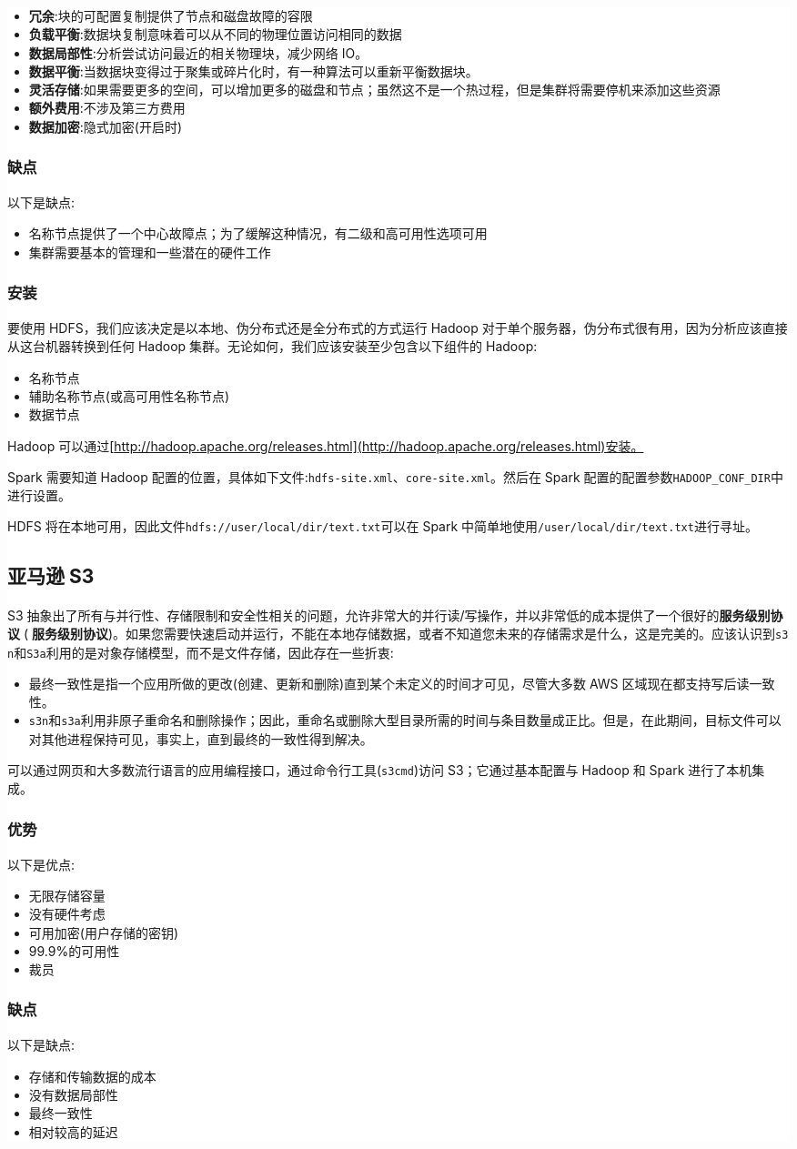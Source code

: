 *   **冗余**:块的可配置复制提供了节点和磁盘故障的容限
*   **负载平衡**:数据块复制意味着可以从不同的物理位置访问相同的数据
*   **数据局部性**:分析尝试访问最近的相关物理块，减少网络 IO。
*   **数据平衡**:当数据块变得过于聚集或碎片化时，有一种算法可以重新平衡数据块。
*   **灵活存储**:如果需要更多的空间，可以增加更多的磁盘和节点；虽然这不是一个热过程，但是集群将需要停机来添加这些资源
*   **额外费用**:不涉及第三方费用
*   **数据加密**:隐式加密(开启时)

### 缺点

以下是缺点:

*   名称节点提供了一个中心故障点；为了缓解这种情况，有二级和高可用性选项可用
*   集群需要基本的管理和一些潜在的硬件工作

### 安装

要使用 HDFS，我们应该决定是以本地、伪分布式还是全分布式的方式运行 Hadoop 对于单个服务器，伪分布式很有用，因为分析应该直接从这台机器转换到任何 Hadoop 集群。无论如何，我们应该安装至少包含以下组件的 Hadoop:

*   名称节点
*   辅助名称节点(或高可用性名称节点)
*   数据节点

Hadoop 可以通过[http://hadoop.apache.org/releases.html](http://hadoop.apache.org/releases.html)安装。

Spark 需要知道 Hadoop 配置的位置，具体如下文件:`hdfs-site.xml`、`core-site.xml`。然后在 Spark 配置的配置参数`HADOOP_CONF_DIR`中进行设置。

HDFS 将在本地可用，因此文件`hdfs://user/local/dir/text.txt`可以在 Spark 中简单地使用`/user/local/dir/text.txt`进行寻址。

## 亚马逊 S3

S3 抽象出了所有与并行性、存储限制和安全性相关的问题，允许非常大的并行读/写操作，并以非常低的成本提供了一个很好的**服务级别协议** ( **服务级别协议**)。如果您需要快速启动并运行，不能在本地存储数据，或者不知道您未来的存储需求是什么，这是完美的。应该认识到`s3n`和`S3a`利用的是对象存储模型，而不是文件存储，因此存在一些折衷:

*   最终一致性是指一个应用所做的更改(创建、更新和删除)直到某个未定义的时间才可见，尽管大多数 AWS 区域现在都支持写后读一致性。
*   `s3n`和`s3a`利用非原子重命名和删除操作；因此，重命名或删除大型目录所需的时间与条目数量成正比。但是，在此期间，目标文件可以对其他进程保持可见，事实上，直到最终的一致性得到解决。

可以通过网页和大多数流行语言的应用编程接口，通过命令行工具(`s3cmd`)访问 S3；它通过基本配置与 Hadoop 和 Spark 进行了本机集成。

### 优势

以下是优点:

*   无限存储容量
*   没有硬件考虑
*   可用加密(用户存储的密钥)
*   99.9%的可用性
*   裁员

### 缺点

以下是缺点:

*   存储和传输数据的成本
*   没有数据局部性
*   最终一致性
*   相对较高的延迟
